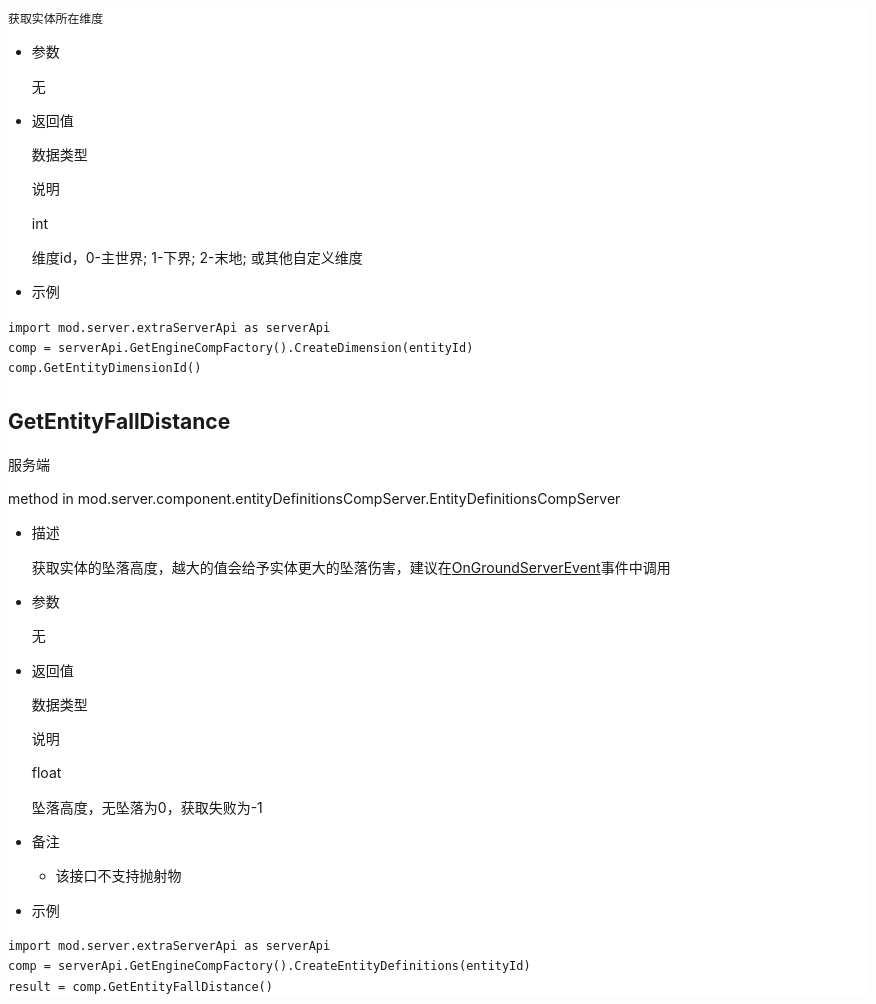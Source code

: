     获取实体所在维度
    
*   参数
    
    无
    
*   返回值
    
    数据类型
    
    说明
    
    int
    
    维度id，0-主世界; 1-下界; 2-末地; 或其他自定义维度
    
*   示例
    

```
import mod.server.extraServerApi as serverApi
comp = serverApi.GetEngineCompFactory().CreateDimension(entityId)
comp.GetEntityDimensionId()

```

##  GetEntityFallDistance

服务端

method in mod.server.component.entityDefinitionsCompServer.EntityDefinitionsCompServer

*   描述
    
    获取实体的坠落高度，越大的值会给予实体更大的坠落伤害，建议在[OnGroundServerEvent](https://mc.163.com/dev/mcmanual/mc-dev/mcdocs/1-ModAPI-beta/事件/实体.html#ongroundserverevent)事件中调用
    
*   参数
    
    无
    
*   返回值
    
    数据类型
    
    说明
    
    float
    
    坠落高度，无坠落为0，获取失败为-1
    
*   备注
    
    *   该接口不支持抛射物
*   示例
    

```
import mod.server.extraServerApi as serverApi
comp = serverApi.GetEngineCompFactory().CreateEntityDefinitions(entityId)
result = comp.GetEntityFallDistance()

```
